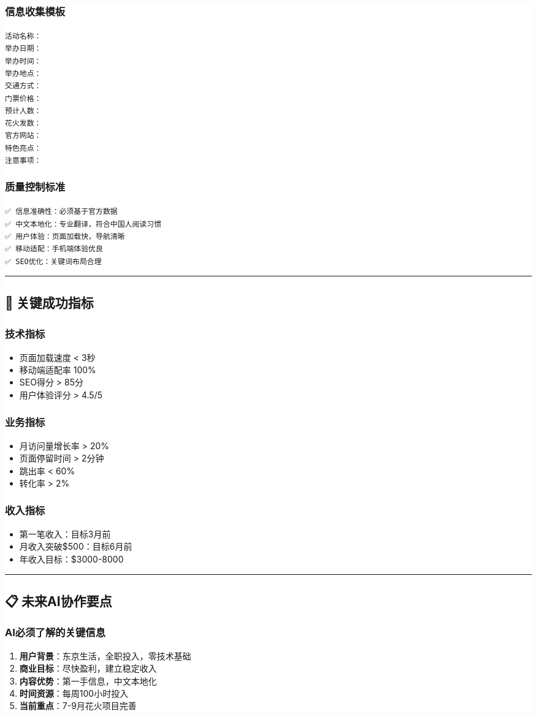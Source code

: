 ### **信息收集模板**
```
活动名称：
举办日期：
举办时间：
举办地点：
交通方式：
门票价格：
预计人数：
花火发数：
官方网站：
特色亮点：
注意事项：
```

### **质量控制标准**
```
✅ 信息准确性：必须基于官方数据
✅ 中文本地化：专业翻译，符合中国人阅读习惯
✅ 用户体验：页面加载快，导航清晰
✅ 移动适配：手机端体验优良
✅ SEO优化：关键词布局合理
```

---

## 🎯 关键成功指标

### **技术指标**
- 页面加载速度 < 3秒
- 移动端适配率 100%
- SEO得分 > 85分
- 用户体验评分 > 4.5/5

### **业务指标**
- 月访问量增长率 > 20%
- 页面停留时间 > 2分钟
- 跳出率 < 60%
- 转化率 > 2%

### **收入指标**
- 第一笔收入：目标3月前
- 月收入突破$500：目标6月前
- 年收入目标：$3000-8000

---

## 📋 未来AI协作要点

### **AI必须了解的关键信息**
1. **用户背景**：东京生活，全职投入，零技术基础
2. **商业目标**：尽快盈利，建立稳定收入
3. **内容优势**：第一手信息，中文本地化
4. **时间资源**：每周100小时投入
5. **当前重点**：7-9月花火项目完善
